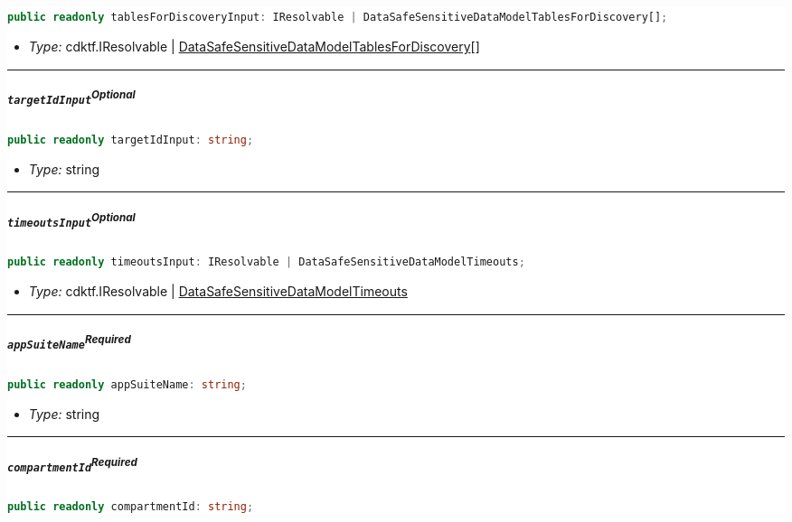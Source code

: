 ```typescript
public readonly tablesForDiscoveryInput: IResolvable | DataSafeSensitiveDataModelTablesForDiscovery[];
```

- *Type:* cdktf.IResolvable | <a href="#rhizo-co-terraform-provider-oci.dataSafeSensitiveDataModel.DataSafeSensitiveDataModelTablesForDiscovery">DataSafeSensitiveDataModelTablesForDiscovery</a>[]

---

##### `targetIdInput`<sup>Optional</sup> <a name="targetIdInput" id="rhizo-co-terraform-provider-oci.dataSafeSensitiveDataModel.DataSafeSensitiveDataModel.property.targetIdInput"></a>

```typescript
public readonly targetIdInput: string;
```

- *Type:* string

---

##### `timeoutsInput`<sup>Optional</sup> <a name="timeoutsInput" id="rhizo-co-terraform-provider-oci.dataSafeSensitiveDataModel.DataSafeSensitiveDataModel.property.timeoutsInput"></a>

```typescript
public readonly timeoutsInput: IResolvable | DataSafeSensitiveDataModelTimeouts;
```

- *Type:* cdktf.IResolvable | <a href="#rhizo-co-terraform-provider-oci.dataSafeSensitiveDataModel.DataSafeSensitiveDataModelTimeouts">DataSafeSensitiveDataModelTimeouts</a>

---

##### `appSuiteName`<sup>Required</sup> <a name="appSuiteName" id="rhizo-co-terraform-provider-oci.dataSafeSensitiveDataModel.DataSafeSensitiveDataModel.property.appSuiteName"></a>

```typescript
public readonly appSuiteName: string;
```

- *Type:* string

---

##### `compartmentId`<sup>Required</sup> <a name="compartmentId" id="rhizo-co-terraform-provider-oci.dataSafeSensitiveDataModel.DataSafeSensitiveDataModel.property.compartmentId"></a>

```typescript
public readonly compartmentId: string;
```
